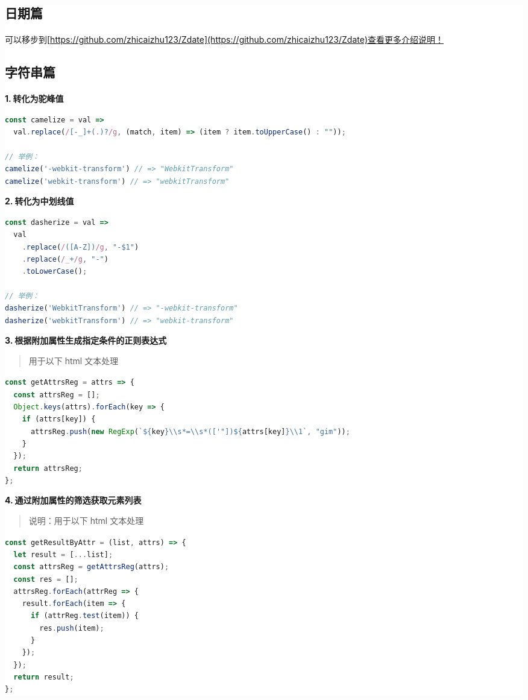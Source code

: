 ## 日期篇

可以移步到[https://github.com/zhicaizhu123/Zdate](https://github.com/zhicaizhu123/Zdate)查看更多介绍说明！

## 字符串篇

**1. 转化为驼峰值**

```js
const camelize = val =>
  val.replace(/[-_]+(.)?/g, (match, item) => (item ? item.toUpperCase() : ""));

// 举例：
camelize('-webkit-transform') // => "WebkitTransform"
camelize('webkit-transform') // => "webkitTransform" 
```

**2. 转化为中划线值**

```js
const dasherize = val =>
  val
    .replace(/([A-Z])/g, "-$1")
    .replace(/_+/g, "-")
    .toLowerCase();

// 举例：
dasherize('WebkitTransform') // => "-webkit-transform"
dasherize('webkitTransform') // => "webkit-transform"
```

**3. 根据附加属性生成指定条件的正则表达式**
> 用于以下 html 文本处理

```js
const getAttrsReg = attrs => {
  const attrsReg = [];
  Object.keys(attrs).forEach(key => {
    if (attrs[key]) {
      attrsReg.push(new RegExp(`${key}\\s*=\\s*(['"])${attrs[key]}\\1`, "gim"));
    }
  });
  return attrsReg;
};
```

**4. 通过附加属性的筛选获取元素列表**
> 说明：用于以下 html 文本处理

```js
const getResultByAttr = (list, attrs) => {
  let result = [...list];
  const attrsReg = getAttrsReg(attrs);
  const res = [];
  attrsReg.forEach(attrReg => {
    result.forEach(item => {
      if (attrReg.test(item)) {
        res.push(item);
      }
    });
  });
  return result;
};
```
